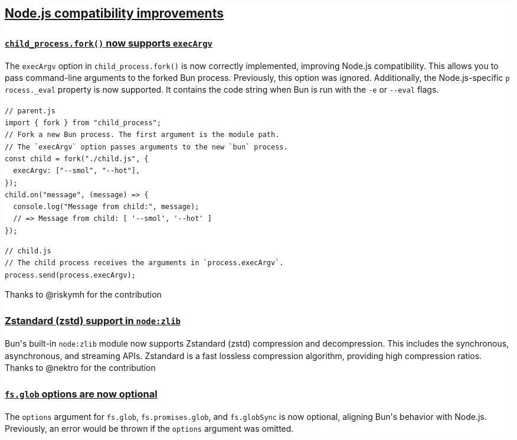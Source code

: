 
## [Node.js compatibility improvements](#node-js-compatibility-improvements)



### [`child_process.fork()` now supports `execArgv`](#child-process-fork-now-supports-execargv)


The `execArgv` option in `child_process.fork()` is now correctly implemented, improving Node.js compatibility. This allows you to pass command-line arguments to the forked Bun process. Previously, this option was ignored.
Additionally, the Node.js-specific `process._eval` property is now supported. It contains the code string when Bun is run with the `-e` or `--eval` flags.

```
// parent.js
import { fork } from "child_process";
// Fork a new Bun process. The first argument is the module path.
// The `execArgv` option passes arguments to the new `bun` process.
const child = fork("./child.js", {
  execArgv: ["--smol", "--hot"],
});
child.on("message", (message) => {
  console.log("Message from child:", message);
  // => Message from child: [ '--smol', '--hot' ]
});
```

```
// child.js
// The child process receives the arguments in `process.execArgv`.
process.send(process.execArgv);
```

Thanks to @riskymh for the contribution


### [Zstandard (zstd) support in `node:zlib`](#zstandard-zstd-support-in-node-zlib)


Bun's built-in `node:zlib` module now supports Zstandard (zstd) compression and decompression. This includes the synchronous, asynchronous, and streaming APIs. Zstandard is a fast lossless compression algorithm, providing high compression ratios.
Thanks to @nektro for the contribution


### [`fs.glob` options are now optional](#fs-glob-options-are-now-optional)


The `options` argument for `fs.glob`, `fs.promises.glob`, and `fs.globSync` is now optional, aligning Bun's behavior with Node.js. Previously, an error would be thrown if the `options` argument was omitted.
